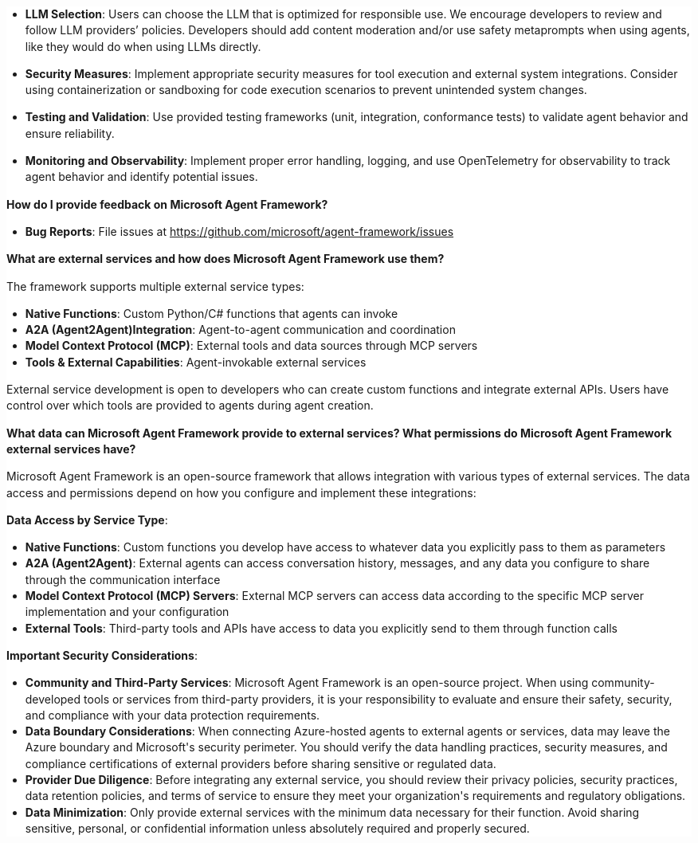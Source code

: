 - **LLM Selection**: Users can choose the LLM that is optimized for responsible use. We encourage developers to review and follow LLM providers’ policies. Developers should add content moderation and/or use safety metaprompts when using agents, like they would do when using LLMs directly. 

- **Security Measures**: Implement appropriate security measures for tool execution and external system integrations. Consider using containerization or sandboxing for code execution scenarios to prevent unintended system changes. 

- **Testing and Validation**: Use provided testing frameworks (unit, integration, conformance tests) to validate agent behavior and ensure reliability. 

- **Monitoring and Observability**: Implement proper error handling, logging, and use OpenTelemetry for observability to track agent behavior and identify potential issues. 

 

**How do I provide feedback on Microsoft Agent Framework?**

- **Bug Reports**: File issues at https://github.com/microsoft/agent-framework/issues

**What are external services and how does Microsoft Agent Framework use them?**

The framework supports multiple external service types: 

- **Native Functions**: Custom Python/C# functions that agents can invoke
- **A2A (Agent2Agent)Integration**: Agent-to-agent communication and coordination
- **Model Context Protocol (MCP)**: External tools and data sources through MCP servers
- **Tools & External Capabilities**: Agent-invokable external services

External service development is open to developers who can create custom functions and integrate external APIs. Users have control over which tools are provided to agents during agent creation.

**What data can Microsoft Agent Framework provide to external services? What permissions do Microsoft Agent Framework external services have?**

Microsoft Agent Framework is an open-source framework that allows integration with various types of external services. The data access and permissions depend on how you configure and implement these integrations:

**Data Access by Service Type**:

- **Native Functions**: Custom functions you develop have access to whatever data you explicitly pass to them as parameters
- **A2A (Agent2Agent)**: External agents can access conversation history, messages, and any data you configure to share through the communication interface
- **Model Context Protocol (MCP) Servers**: External MCP servers can access data according to the specific MCP server implementation and your configuration
- **External Tools**: Third-party tools and APIs have access to data you explicitly send to them through function calls

**Important Security Considerations**:

- **Community and Third-Party Services**: Microsoft Agent Framework is an open-source project. When using community-developed tools or services from third-party providers, it is your responsibility to evaluate and ensure their safety, security, and compliance with your data protection requirements.
- **Data Boundary Considerations**: When connecting Azure-hosted agents to external agents or services, data may leave the Azure boundary and Microsoft's security perimeter. You should verify the data handling practices, security measures, and compliance certifications of external providers before sharing sensitive or regulated data.
- **Provider Due Diligence**: Before integrating any external service, you should review their privacy policies, security practices, data retention policies, and terms of service to ensure they meet your organization's requirements and regulatory obligations.
- **Data Minimization**: Only provide external services with the minimum data necessary for their function. Avoid sharing sensitive, personal, or confidential information unless absolutely required and properly secured.
